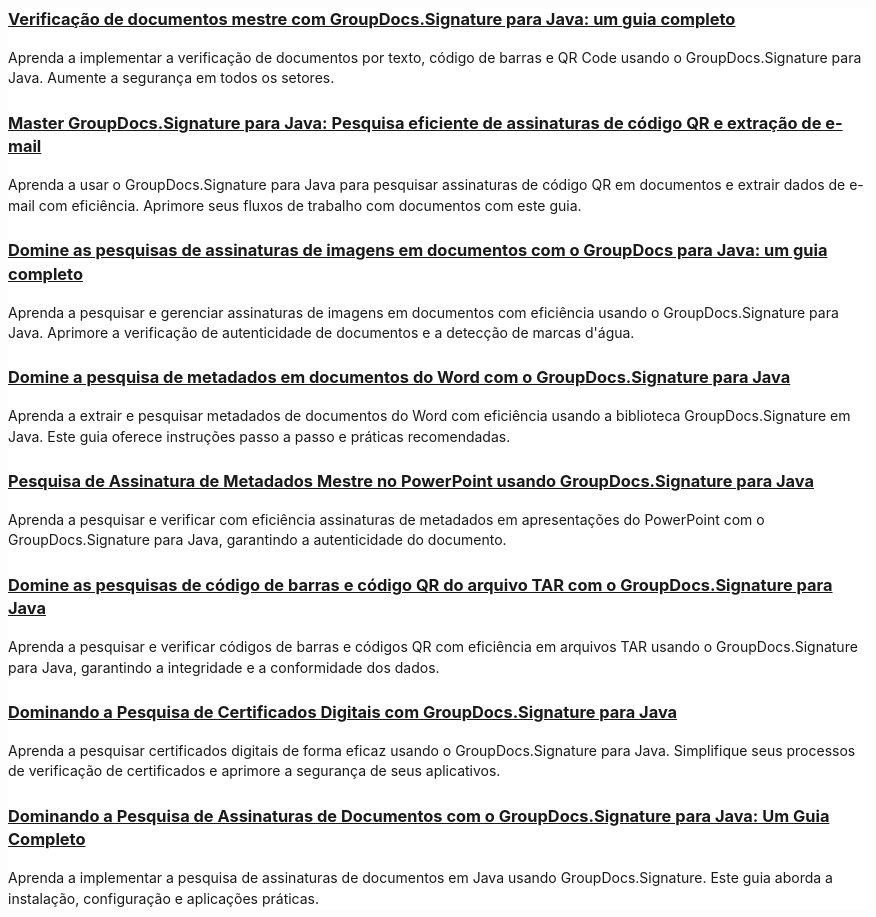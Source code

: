 ### [Verificação de documentos mestre com GroupDocs.Signature para Java: um guia completo](./groupdocs-signature-java-document-verification-guide/)
Aprenda a implementar a verificação de documentos por texto, código de barras e QR Code usando o GroupDocs.Signature para Java. Aumente a segurança em todos os setores.

### [Master GroupDocs.Signature para Java: Pesquisa eficiente de assinaturas de código QR e extração de e-mail](./groupdocs-signature-java-qr-code-search-email-extraction/)
Aprenda a usar o GroupDocs.Signature para Java para pesquisar assinaturas de código QR em documentos e extrair dados de e-mail com eficiência. Aprimore seus fluxos de trabalho com documentos com este guia.

### [Domine as pesquisas de assinaturas de imagens em documentos com o GroupDocs para Java: um guia completo](./groupdocs-signature-java-image-search/)
Aprenda a pesquisar e gerenciar assinaturas de imagens em documentos com eficiência usando o GroupDocs.Signature para Java. Aprimore a verificação de autenticidade de documentos e a detecção de marcas d'água.

### [Domine a pesquisa de metadados em documentos do Word com o GroupDocs.Signature para Java](./master-metadata-search-word-docs-groupdocs-signature-java/)
Aprenda a extrair e pesquisar metadados de documentos do Word com eficiência usando a biblioteca GroupDocs.Signature em Java. Este guia oferece instruções passo a passo e práticas recomendadas.

### [Pesquisa de Assinatura de Metadados Mestre no PowerPoint usando GroupDocs.Signature para Java](./groupdocs-signature-java-metadata-search-presentation/)
Aprenda a pesquisar e verificar com eficiência assinaturas de metadados em apresentações do PowerPoint com o GroupDocs.Signature para Java, garantindo a autenticidade do documento.

### [Domine as pesquisas de código de barras e código QR do arquivo TAR com o GroupDocs.Signature para Java](./efficient-tar-archive-barcode-qr-code-searches-groupdocs-signature/)
Aprenda a pesquisar e verificar códigos de barras e códigos QR com eficiência em arquivos TAR usando o GroupDocs.Signature para Java, garantindo a integridade e a conformidade dos dados.

### [Dominando a Pesquisa de Certificados Digitais com GroupDocs.Signature para Java](./search-text-digital-certificates-groupdocs-signature-java/)
Aprenda a pesquisar certificados digitais de forma eficaz usando o GroupDocs.Signature para Java. Simplifique seus processos de verificação de certificados e aprimore a segurança de seus aplicativos.

### [Dominando a Pesquisa de Assinaturas de Documentos com o GroupDocs.Signature para Java: Um Guia Completo](./groupdocs-signature-java-document-signature-search/)
Aprenda a implementar a pesquisa de assinaturas de documentos em Java usando GroupDocs.Signature. Este guia aborda a instalação, configuração e aplicações práticas.
